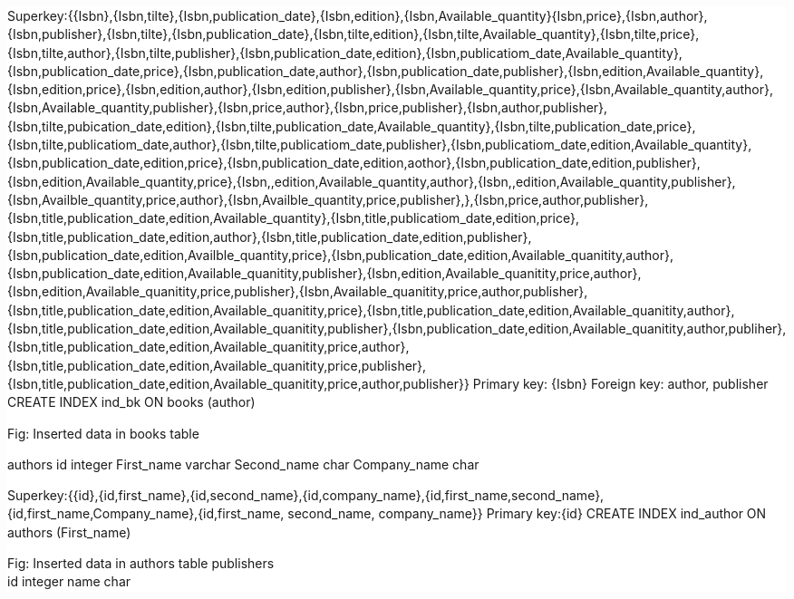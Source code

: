 

Superkey:{{Isbn},{Isbn,tilte},{Isbn,publication_date},{Isbn,edition},{Isbn,Available_quantity}{Isbn,price},{Isbn,author},{Isbn,publisher},{Isbn,tilte},{Isbn,publication_date},{Isbn,tilte,edition},{Isbn,tilte,Available_quantity},{Isbn,tilte,price},{Isbn,tilte,author},{Isbn,tilte,publisher},{Isbn,publication_date,edition},{Isbn,publicatiom_date,Available_quantity},{Isbn,publication_date,price},{Isbn,publication_date,author},{Isbn,publication_date,publisher},{Isbn,edition,Available_quantity},{Isbn,edition,price},{Isbn,edition,author},{Isbn,edition,publisher},{Isbn,Available_quantity,price},{Isbn,Available_quantity,author},{Isbn,Available_quantity,publisher},{Isbn,price,author},{Isbn,price,publisher},{Isbn,author,publisher},
{Isbn,tilte,pubication_date,edition},{Isbn,tilte,publication_date,Available_quantity},{Isbn,tilte,publication_date,price},{Isbn,tilte,publicatiom_date,author},{Isbn,tilte,publicatiom_date,publisher},{Isbn,publicatiom_date,edition,Available_quantity},{Isbn,publication_date,edition,price},{Isbn,publication_date,edition,aothor},{Isbn,publication_date,edition,publisher},{Isbn,edition,Available_quantity,price},{Isbn,,edition,Available_quantity,author},{Isbn,,edition,Available_quantity,publisher},{Isbn,Availble_quantity,price,author},{Isbn,Availble_quantity,price,publisher},},{Isbn,price,author,publisher},{Isbn,title,publication_date,edition,Available_quantity},{Isbn,title,publicatiom_date,edition,price},{Isbn,title,publication_date,edition,author},{Isbn,title,publication_date,edition,publisher},{Isbn,publication_date,edition,Availble_quantity,price},{Isbn,publication_date,edition,Available_quanitity,author},{Isbn,publication_date,edition,Available_quanitity,publisher},{Isbn,edition,Available_quanitity,price,author},{Isbn,edition,Available_quanitity,price,publisher},{Isbn,Available_quanitity,price,author,publisher},{Isbn,title,publication_date,edition,Available_quanitity,price},{Isbn,title,publication_date,edition,Available_quanitity,author},{Isbn,title,publication_date,edition,Available_quanitity,publisher},{Isbn,publication_date,edition,Available_quanitity,author,publiher},{Isbn,title,publication_date,edition,Available_quanitity,price,author},{Isbn,title,publication_date,edition,Available_quanitity,price,publisher},{Isbn,title,publication_date,edition,Available_quanitity,price,author,publisher}}
Primary key: {Isbn}
Foreign key: author, publisher
CREATE INDEX ind_bk
ON books (author)
 
Fig: Inserted data in books table

authors	
id	integer
First_name	varchar
Second_name	char
Company_name		char
                                                                                              



Superkey:{{id},{id,first_name},{id,second_name},{id,company_name},{id,first_name,second_name},{id,first_name,Company_name},{id,first_name, second_name, company_name}}
Primary key:{id}
CREATE INDEX ind_author
ON authors (First_name)

 
Fig: Inserted data in authors table
publishers	
id	integer
name		char

